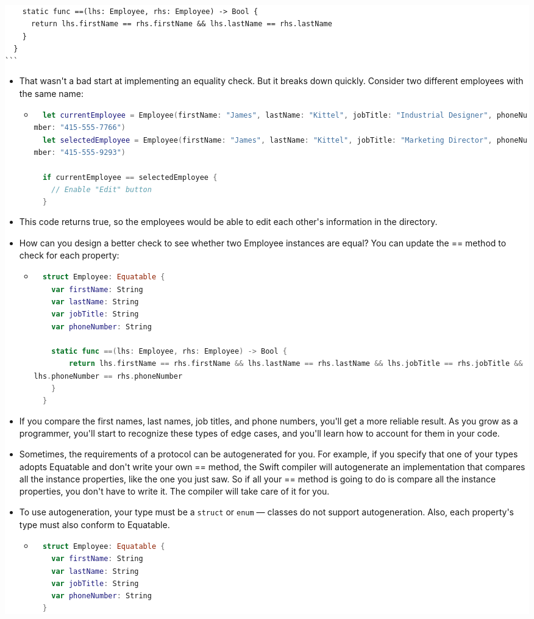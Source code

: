         static func ==(lhs: Employee, rhs: Employee) -> Bool {
          return lhs.firstName == rhs.firstName && lhs.lastName == rhs.lastName
        }
      }
    ```

- That wasn't a bad start at implementing an equality check. But it breaks down quickly. Consider two different employees with the same name:

  - ```swift
      let currentEmployee = Employee(firstName: "James", lastName: "Kittel", jobTitle: "Industrial Designer", phoneNumber: "415-555-7766")
      let selectedEmployee = Employee(firstName: "James", lastName: "Kittel", jobTitle: "Marketing Director", phoneNumber: "415-555-9293")
       
      if currentEmployee == selectedEmployee {
        // Enable "Edit" button
      }
    ```

- This code returns true, so the employees would be able to edit each other's information in the directory.
- How can you design a better check to see whether two Employee instances are equal? You can update the == method to check for each property:

  - ```swift
      struct Employee: Equatable {
        var firstName: String
        var lastName: String
        var jobTitle: String
        var phoneNumber: String
       
        static func ==(lhs: Employee, rhs: Employee) -> Bool {
            return lhs.firstName == rhs.firstName && lhs.lastName == rhs.lastName && lhs.jobTitle == rhs.jobTitle && lhs.phoneNumber == rhs.phoneNumber
        }
      }
    ```

- If you compare the first names, last names, job titles, and phone numbers, you'll get a more reliable result. As you grow as a programmer, you'll start to recognize these types of edge cases, and you'll learn how to account for them in your code.
- Sometimes, the requirements of a protocol can be autogenerated for you. For example, if you specify that one of your types adopts Equatable and don't write your own == method, the Swift compiler will autogenerate an implementation that compares all the instance properties, like the one you just saw. So if all your == method is going to do is compare all the instance properties, you don't have to write it. The compiler will take care of it for you.
- To use autogeneration, your type must be a `struct` or `enum` — classes do not support autogeneration. Also, each property's type must also conform to Equatable.

  - ```swift
      struct Employee: Equatable {
        var firstName: String
        var lastName: String
        var jobTitle: String
        var phoneNumber: String
      }
    ```
